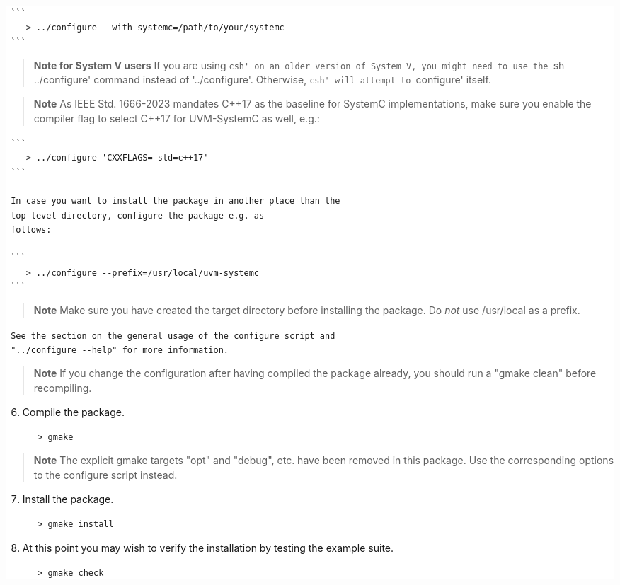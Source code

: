      ```
        > ../configure --with-systemc=/path/to/your/systemc
     ```

>    **Note for System V users**
>    If you are using `csh' on an older version of System V, you might
>    need to use the `sh ../configure' command instead of '../configure'.
>    Otherwise, `csh' will attempt to `configure' itself.

>    **Note**
>    As IEEE Std. 1666-2023 mandates C++17 as the baseline for SystemC
>    implementations, make sure you enable the compiler flag to select C++17
>    for UVM-SystemC as well, e.g.:

     ```
        > ../configure 'CXXFLAGS=-std=c++17'
     ```

     In case you want to install the package in another place than the
     top level directory, configure the package e.g. as
     follows:

     ```
        > ../configure --prefix=/usr/local/uvm-systemc
     ```

>    **Note**
>    Make sure you have created the target directory before installing the
>    package. Do _not_ use /usr/local as a prefix.

     See the section on the general usage of the configure script and
     "../configure --help" for more information.

>    **Note**
>    If you change the configuration after having compiled the package already,
>    you should run a "gmake clean" before recompiling.

  6. Compile the package.

     ```
        > gmake
     ```

>    **Note**
>    The explicit gmake targets "opt" and "debug", etc. have been removed in
>    this package.  Use the corresponding options to the configure script
>    instead.

  7. Install the package.

     ```
        > gmake install
     ```

  8. At this point you may wish to verify the installation by
     testing the example suite.

     ```
        > gmake check
     ```

